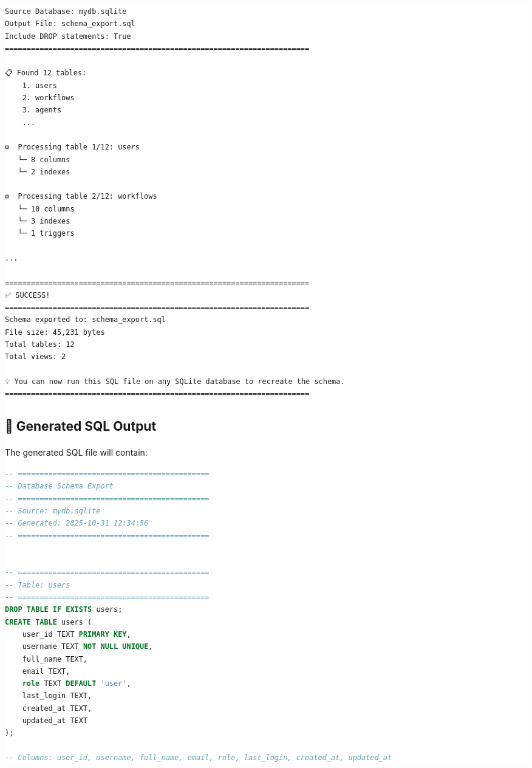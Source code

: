 ```
Source Database: mydb.sqlite
Output File: schema_export.sql
Include DROP statements: True
======================================================================

📋 Found 12 tables:
    1. users
    2. workflows
    3. agents
    ...

⚙️  Processing table 1/12: users
   └─ 8 columns
   └─ 2 indexes

⚙️  Processing table 2/12: workflows
   └─ 10 columns
   └─ 3 indexes
   └─ 1 triggers

...

======================================================================
✅ SUCCESS!
======================================================================
Schema exported to: schema_export.sql
File size: 45,231 bytes
Total tables: 12
Total views: 2

💡 You can now run this SQL file on any SQLite database to recreate the schema.
======================================================================
```

## 📝 Generated SQL Output

The generated SQL file will contain:

```sql
-- ============================================
-- Database Schema Export
-- ============================================
-- Source: mydb.sqlite
-- Generated: 2025-10-31 12:34:56
-- ============================================


-- ============================================
-- Table: users
-- ============================================
DROP TABLE IF EXISTS users;
CREATE TABLE users (
    user_id TEXT PRIMARY KEY,
    username TEXT NOT NULL UNIQUE,
    full_name TEXT,
    email TEXT,
    role TEXT DEFAULT 'user',
    last_login TEXT,
    created_at TEXT,
    updated_at TEXT
);

-- Columns: user_id, username, full_name, email, role, last_login, created_at, updated_at
```